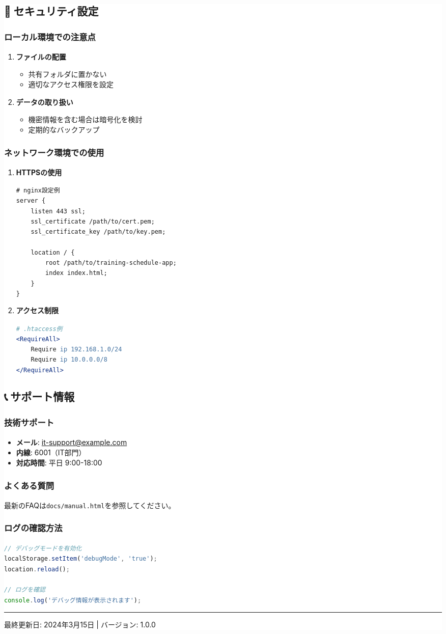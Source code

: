 ## 🔐 セキュリティ設定

### ローカル環境での注意点

1. **ファイルの配置**
   - 共有フォルダに置かない
   - 適切なアクセス権限を設定

2. **データの取り扱い**
   - 機密情報を含む場合は暗号化を検討
   - 定期的なバックアップ

### ネットワーク環境での使用

1. **HTTPSの使用**
   ```nginx
   # nginx設定例
   server {
       listen 443 ssl;
       ssl_certificate /path/to/cert.pem;
       ssl_certificate_key /path/to/key.pem;
       
       location / {
           root /path/to/training-schedule-app;
           index index.html;
       }
   }
   ```

2. **アクセス制限**
   ```apache
   # .htaccess例
   <RequireAll>
       Require ip 192.168.1.0/24
       Require ip 10.0.0.0/8
   </RequireAll>
   ```

## 📞 サポート情報

### 技術サポート

- **メール**: it-support@example.com
- **内線**: 6001（IT部門）
- **対応時間**: 平日 9:00-18:00

### よくある質問

最新のFAQは`docs/manual.html`を参照してください。

### ログの確認方法

```javascript
// デバッグモードを有効化
localStorage.setItem('debugMode', 'true');
location.reload();

// ログを確認
console.log('デバッグ情報が表示されます');
```

---
最終更新日: 2024年3月15日 | バージョン: 1.0.0